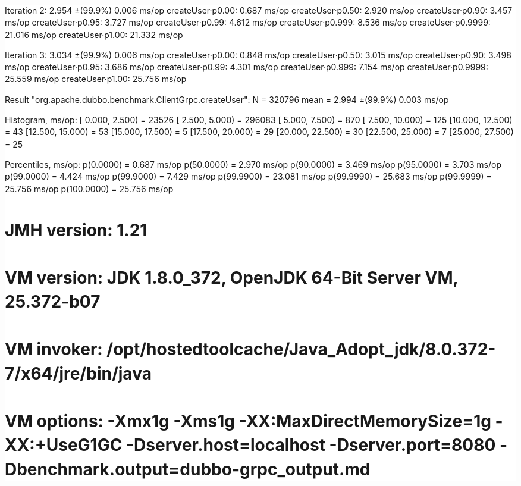 Iteration   2: 2.954 ±(99.9%) 0.006 ms/op
                 createUser·p0.00:   0.687 ms/op
                 createUser·p0.50:   2.920 ms/op
                 createUser·p0.90:   3.457 ms/op
                 createUser·p0.95:   3.727 ms/op
                 createUser·p0.99:   4.612 ms/op
                 createUser·p0.999:  8.536 ms/op
                 createUser·p0.9999: 21.016 ms/op
                 createUser·p1.00:   21.332 ms/op

Iteration   3: 3.034 ±(99.9%) 0.006 ms/op
                 createUser·p0.00:   0.848 ms/op
                 createUser·p0.50:   3.015 ms/op
                 createUser·p0.90:   3.498 ms/op
                 createUser·p0.95:   3.686 ms/op
                 createUser·p0.99:   4.301 ms/op
                 createUser·p0.999:  7.154 ms/op
                 createUser·p0.9999: 25.559 ms/op
                 createUser·p1.00:   25.756 ms/op



Result "org.apache.dubbo.benchmark.ClientGrpc.createUser":
  N = 320796
  mean =      2.994 ±(99.9%) 0.003 ms/op

  Histogram, ms/op:
    [ 0.000,  2.500) = 23526 
    [ 2.500,  5.000) = 296083 
    [ 5.000,  7.500) = 870 
    [ 7.500, 10.000) = 125 
    [10.000, 12.500) = 43 
    [12.500, 15.000) = 53 
    [15.000, 17.500) = 5 
    [17.500, 20.000) = 29 
    [20.000, 22.500) = 30 
    [22.500, 25.000) = 7 
    [25.000, 27.500) = 25 

  Percentiles, ms/op:
      p(0.0000) =      0.687 ms/op
     p(50.0000) =      2.970 ms/op
     p(90.0000) =      3.469 ms/op
     p(95.0000) =      3.703 ms/op
     p(99.0000) =      4.424 ms/op
     p(99.9000) =      7.429 ms/op
     p(99.9900) =     23.081 ms/op
     p(99.9990) =     25.683 ms/op
     p(99.9999) =     25.756 ms/op
    p(100.0000) =     25.756 ms/op


# JMH version: 1.21
# VM version: JDK 1.8.0_372, OpenJDK 64-Bit Server VM, 25.372-b07
# VM invoker: /opt/hostedtoolcache/Java_Adopt_jdk/8.0.372-7/x64/jre/bin/java
# VM options: -Xmx1g -Xms1g -XX:MaxDirectMemorySize=1g -XX:+UseG1GC -Dserver.host=localhost -Dserver.port=8080 -Dbenchmark.output=dubbo-grpc_output.md